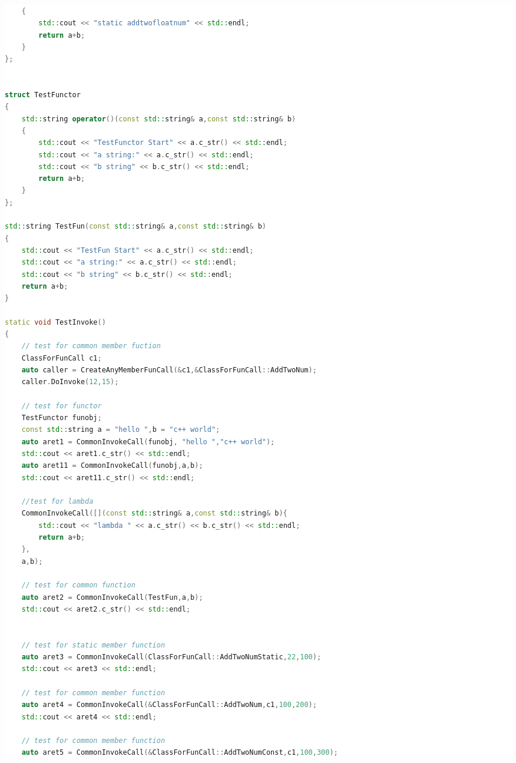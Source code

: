 ```cpp
    {
        std::cout << "static addtwofloatnum" << std::endl;
        return a+b;	
    }
};


struct TestFunctor
{
    std::string operator()(const std::string& a,const std::string& b)
    {
        std::cout << "TestFunctor Start" << a.c_str() << std::endl;
        std::cout << "a string:" << a.c_str() << std::endl;
        std::cout << "b string" << b.c_str() << std::endl;
        return a+b;
    }
};

std::string TestFun(const std::string& a,const std::string& b)
{
    std::cout << "TestFun Start" << a.c_str() << std::endl;
    std::cout << "a string:" << a.c_str() << std::endl;
    std::cout << "b string" << b.c_str() << std::endl;
    return a+b;
}

static void TestInvoke()
{
	// test for common member fuction
	ClassForFunCall c1;
	auto caller = CreateAnyMemberFunCall(&c1,&ClassForFunCall::AddTwoNum);
	caller.DoInvoke(12,15);

	// test for functor
	TestFunctor funobj;
	const std::string a = "hello ",b = "c++ world";
	auto aret1 = CommonInvokeCall(funobj, "hello ","c++ world");
	std::cout << aret1.c_str() << std::endl;
	auto aret11 = CommonInvokeCall(funobj,a,b);
	std::cout << aret11.c_str() << std::endl;

	//test for lambda
	CommonInvokeCall([](const std::string& a,const std::string& b){
        std::cout << "lambda " << a.c_str() << b.c_str() << std::endl;
        return a+b;
    },
    a,b);

    // test for common function
	auto aret2 = CommonInvokeCall(TestFun,a,b);
	std::cout << aret2.c_str() << std::endl;


	// test for static member function
	auto aret3 = CommonInvokeCall(ClassForFunCall::AddTwoNumStatic,22,100);
	std::cout << aret3 << std::endl;

	// test for common member function
	auto aret4 = CommonInvokeCall(&ClassForFunCall::AddTwoNum,c1,100,200);
	std::cout << aret4 << std::endl;

	// test for common member function
	auto aret5 = CommonInvokeCall(&ClassForFunCall::AddTwoNumConst,c1,100,300);
```